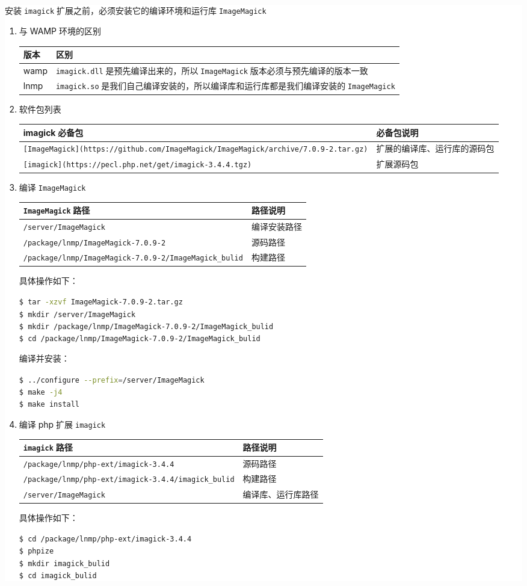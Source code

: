 安装 `imagick` 扩展之前，必须安装它的编译环境和运行库 `ImageMagick`

1. 与 WAMP 环境的区别

   | 版本 | 区别                                                                                  |
   | ---- | ------------------------------------------------------------------------------------- |
   | wamp | `imagick.dll` 是预先编译出来的，所以 `ImageMagick` 版本必须与预先编译的版本一致       |
   | lnmp | `imagick.so` 是我们自己编译安装的，所以编译库和运行库都是我们编译安装的 `ImageMagick` |

2. 软件包列表

   | imagick 必备包                                                                     | 必备包说明                   |
   | ---------------------------------------------------------------------------------- | ---------------------------- |
   | `[ImageMagick](https://github.com/ImageMagick/ImageMagick/archive/7.0.9-2.tar.gz)` | 扩展的编译库、运行库的源码包 |
   | `[imagick](https://pecl.php.net/get/imagick-3.4.4.tgz)`                            | 扩展源码包                   |

3. 编译 `ImageMagick`

   | `ImageMagick` 路径                                    | 路径说明     |
   | ----------------------------------------------------- | ------------ |
   | `/server/ImageMagick`                                 | 编译安装路径 |
   | `/package/lnmp/ImageMagick-7.0.9-2`                   | 源码路径     |
   | `/package/lnmp/ImageMagick-7.0.9-2/ImageMagick_bulid` | 构建路径     |

   具体操作如下：

   ```sh
   $ tar -xzvf ImageMagick-7.0.9-2.tar.gz
   $ mkdir /server/ImageMagick
   $ mkdir /package/lnmp/ImageMagick-7.0.9-2/ImageMagick_bulid
   $ cd /package/lnmp/ImageMagick-7.0.9-2/ImageMagick_bulid
   ```

   编译并安装：

   ```sh
   $ ../configure --prefix=/server/ImageMagick
   $ make -j4
   $ make install
   ```

4. 编译 php 扩展 `imagick`

   | `imagick` 路径                                      | 路径说明           |
   | --------------------------------------------------- | ------------------ |
   | `/package/lnmp/php-ext/imagick-3.4.4`               | 源码路径           |
   | `/package/lnmp/php-ext/imagick-3.4.4/imagick_bulid` | 构建路径           |
   | `/server/ImageMagick`                               | 编译库、运行库路径 |

   具体操作如下：

   ```sh
   $ cd /package/lnmp/php-ext/imagick-3.4.4
   $ phpize
   $ mkdir imagick_bulid
   $ cd imagick_bulid
   ```
